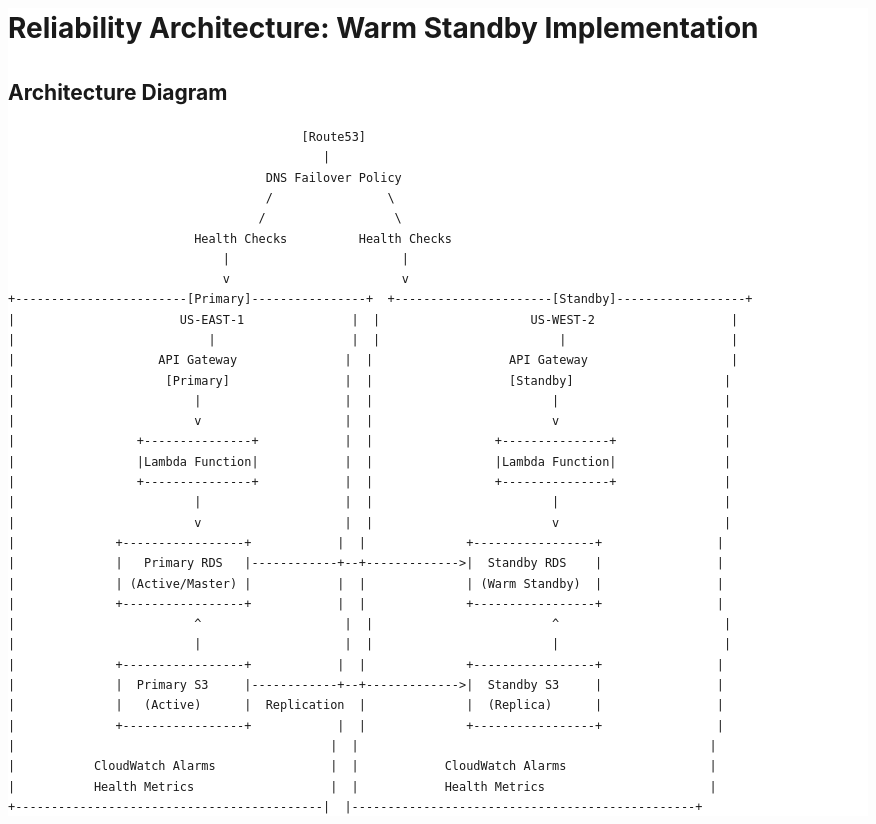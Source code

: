 # Reliability Architecture: Warm Standby Implementation

## Architecture Diagram
```
                                         [Route53]
                                            |
                                    DNS Failover Policy
                                    /                \
                                   /                  \
                          Health Checks          Health Checks
                              |                        |
                              v                        v
+------------------------[Primary]----------------+  +----------------------[Standby]------------------+
|                       US-EAST-1               |  |                     US-WEST-2                   |
|                           |                   |  |                         |                       |
|                    API Gateway               |  |                   API Gateway                    |
|                     [Primary]                |  |                   [Standby]                     |
|                         |                    |  |                         |                       |
|                         v                    |  |                         v                       |
|                 +---------------+            |  |                 +---------------+               |
|                 |Lambda Function|            |  |                 |Lambda Function|               |
|                 +---------------+            |  |                 +---------------+               |
|                         |                    |  |                         |                       |
|                         v                    |  |                         v                       |
|              +-----------------+            |  |              +-----------------+                |
|              |   Primary RDS   |------------+--+------------->|  Standby RDS    |                |
|              | (Active/Master) |            |  |              | (Warm Standby)  |                |
|              +-----------------+            |  |              +-----------------+                |
|                         ^                    |  |                         ^                       |
|                         |                    |  |                         |                       |
|              +-----------------+            |  |              +-----------------+                |
|              |  Primary S3     |------------+--+------------->|  Standby S3     |                |
|              |   (Active)      |  Replication  |              |  (Replica)      |                |
|              +-----------------+            |  |              +-----------------+                |
|                                            |  |                                                 |
|           CloudWatch Alarms                |  |            CloudWatch Alarms                    |
|           Health Metrics                   |  |            Health Metrics                       |
+-------------------------------------------|  |------------------------------------------------+
```
